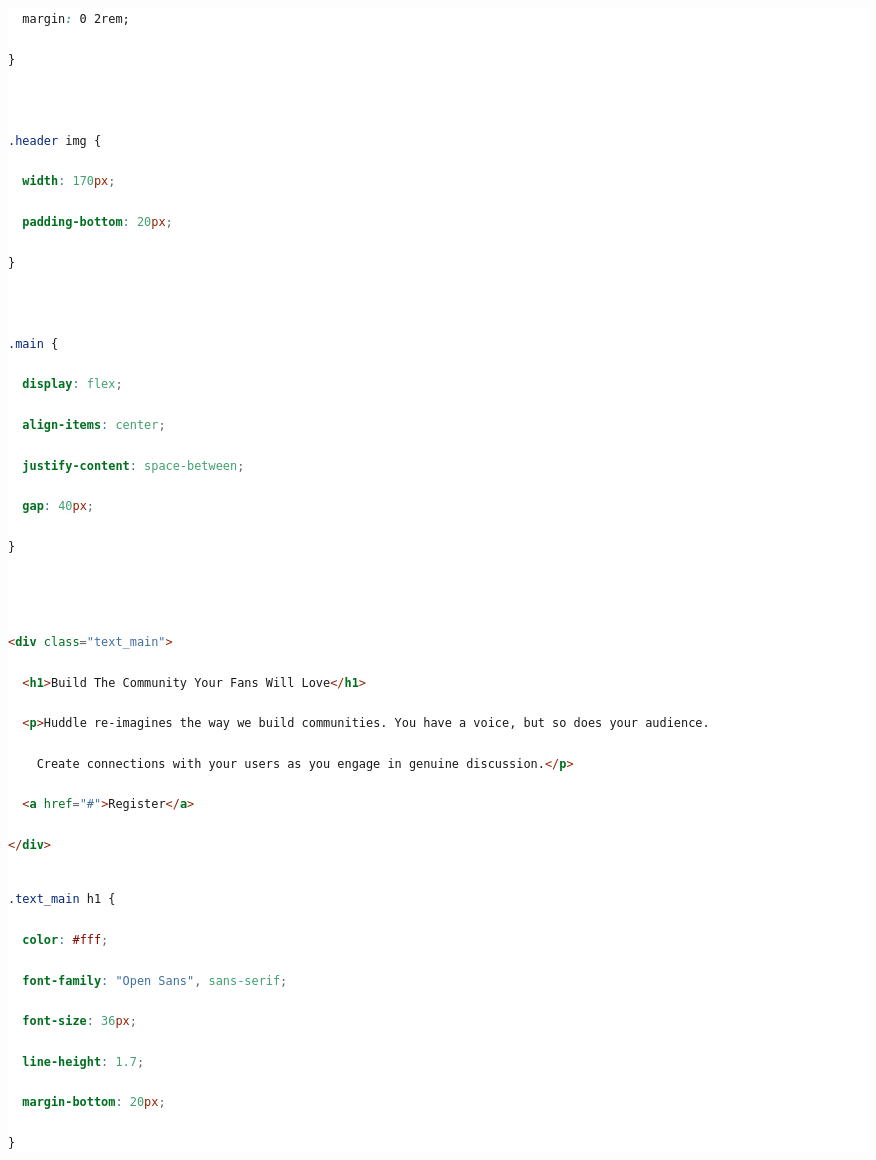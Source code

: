 ```css 
  margin: 0 2rem; 

} 

  

.header img { 

  width: 170px; 

  padding-bottom: 20px; 

} 

  

.main { 

  display: flex; 

  align-items: center; 

  justify-content: space-between; 

  gap: 40px; 

} 

 

``` 

```html 

<div class="text_main"> 

  <h1>Build The Community Your Fans Will Love</h1> 

  <p>Huddle re-imagines the way we build communities. You have a voice, but so does your audience. 

    Create connections with your users as you engage in genuine discussion.</p> 

  <a href="#">Register</a> 

</div> 

``` 

 

```css 

.text_main h1 { 

  color: #fff; 

  font-family: "Open Sans", sans-serif; 

  font-size: 36px; 

  line-height: 1.7; 

  margin-bottom: 20px; 

} 
```